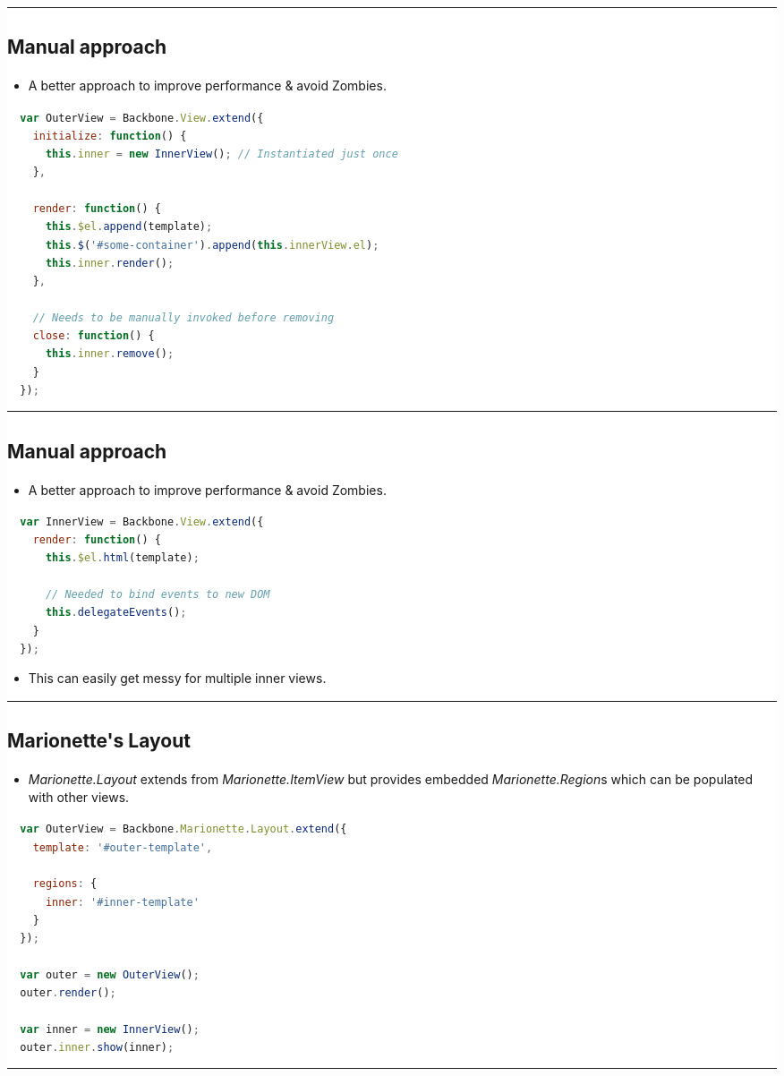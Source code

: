 ----

## Manual approach

- A better approach to improve performance & avoid Zombies.
```javascript
  var OuterView = Backbone.View.extend({
    initialize: function() {
      this.inner = new InnerView(); // Instantiated just once
    },

    render: function() {
      this.$el.append(template);
      this.$('#some-container').append(this.innerView.el);
      this.inner.render();
    },

    // Needs to be manually invoked before removing
    close: function() {
      this.inner.remove();
    }
  });
```

----

## Manual approach

- A better approach to improve performance & avoid Zombies.
```javascript
  var InnerView = Backbone.View.extend({
    render: function() {
      this.$el.html(template);

      // Needed to bind events to new DOM
      this.delegateEvents();
    }
  });
```
- This can easily get messy for multiple inner views.

----

## Marionette's Layout

- *Marionette.Layout* extends from *Marionette.ItemView* but provides embedded *Marionette.Region*s which can be populated with other views.
```javascript
  var OuterView = Backbone.Marionette.Layout.extend({
    template: '#outer-template',

    regions: {
      inner: '#inner-template'
    }
  });

  var outer = new OuterView();
  outer.render();

  var inner = new InnerView();
  outer.inner.show(inner);
```

---